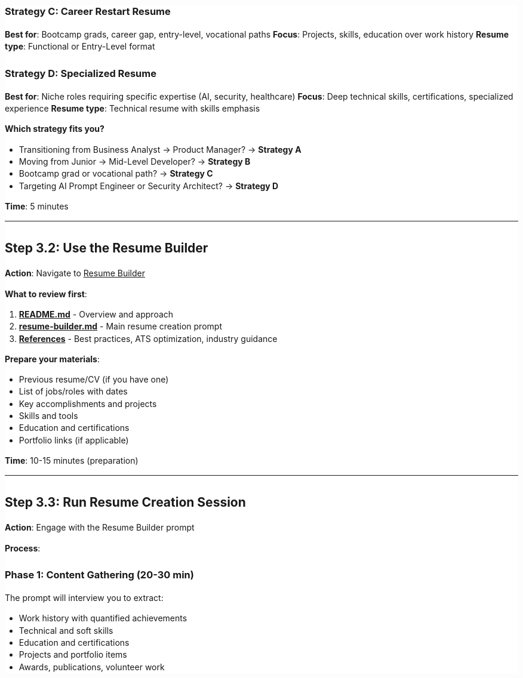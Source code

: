 ### Strategy C: Career Restart Resume
**Best for**: Bootcamp grads, career gap, entry-level, vocational paths
**Focus**: Projects, skills, education over work history
**Resume type**: Functional or Entry-Level format

### Strategy D: Specialized Resume
**Best for**: Niche roles requiring specific expertise (AI, security, healthcare)
**Focus**: Deep technical skills, certifications, specialized experience
**Resume type**: Technical resume with skills emphasis

**Which strategy fits you?**
- Transitioning from Business Analyst → Product Manager? → **Strategy A**
- Moving from Junior → Mid-Level Developer? → **Strategy B**
- Bootcamp grad or vocational path? → **Strategy C**
- Targeting AI Prompt Engineer or Security Architect? → **Strategy D**

**Time**: 5 minutes

---

## Step 3.2: Use the Resume Builder

**Action**: Navigate to [Resume Builder](../../career/resume-builder/)

**What to review first**:
1. **[README.md](../../career/resume-builder/README.md)** - Overview and approach
2. **[resume-builder.md](../../career/resume-builder/resume-builder.md)** - Main resume creation prompt
3. **[References](../../career/resume-builder/references/)** - Best practices, ATS optimization, industry guidance

**Prepare your materials**:
- Previous resume/CV (if you have one)
- List of jobs/roles with dates
- Key accomplishments and projects
- Skills and tools
- Education and certifications
- Portfolio links (if applicable)

**Time**: 10-15 minutes (preparation)

---

## Step 3.3: Run Resume Creation Session

**Action**: Engage with the Resume Builder prompt

**Process**:

### Phase 1: Content Gathering (20-30 min)
The prompt will interview you to extract:
- Work history with quantified achievements
- Technical and soft skills
- Education and certifications
- Projects and portfolio items
- Awards, publications, volunteer work
